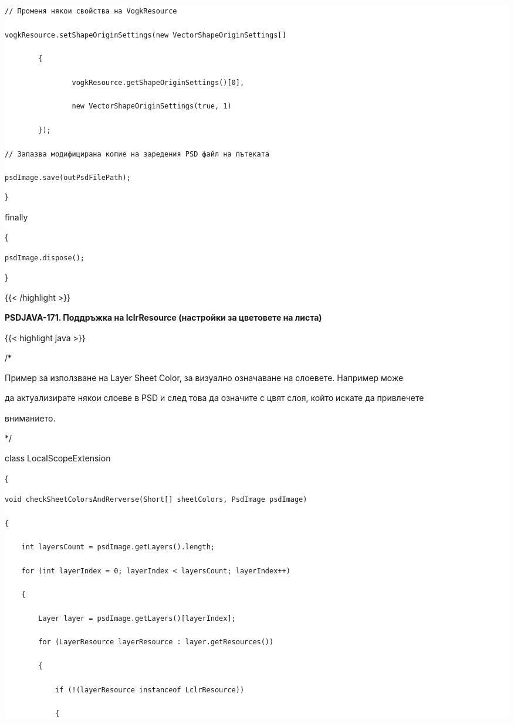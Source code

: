     // Променя някои свойства на VogkResource

    vogkResource.setShapeOriginSettings(new VectorShapeOriginSettings[]

            {

                    vogkResource.getShapeOriginSettings()[0],

                    new VectorShapeOriginSettings(true, 1)

            });

    // Запазва модифицирана копие на заредения PSD файл на пътеката

    psdImage.save(outPsdFilePath);

}

finally

{

    psdImage.dispose();

}

{{< /highlight >}}

**PSDJAVA-171. Поддръжка на lclrResource (настройки за цветовете на листа)**

{{< highlight java >}}

 /*

Пример за използване на Layer Sheet Color, за визуално означаване на слоевете. Например може

да актуализирате някои слоеве в PSD и след това да означите с цвят слоя, който искате да привлечете

вниманието.

*/

class LocalScopeExtension

{

    void checkSheetColorsAndRerverse(Short[] sheetColors, PsdImage psdImage)

    {

        int layersCount = psdImage.getLayers().length;

        for (int layerIndex = 0; layerIndex < layersCount; layerIndex++)

        {

            Layer layer = psdImage.getLayers()[layerIndex];

            for (LayerResource layerResource : layer.getResources())

            {

                if (!(layerResource instanceof LclrResource))

                {
